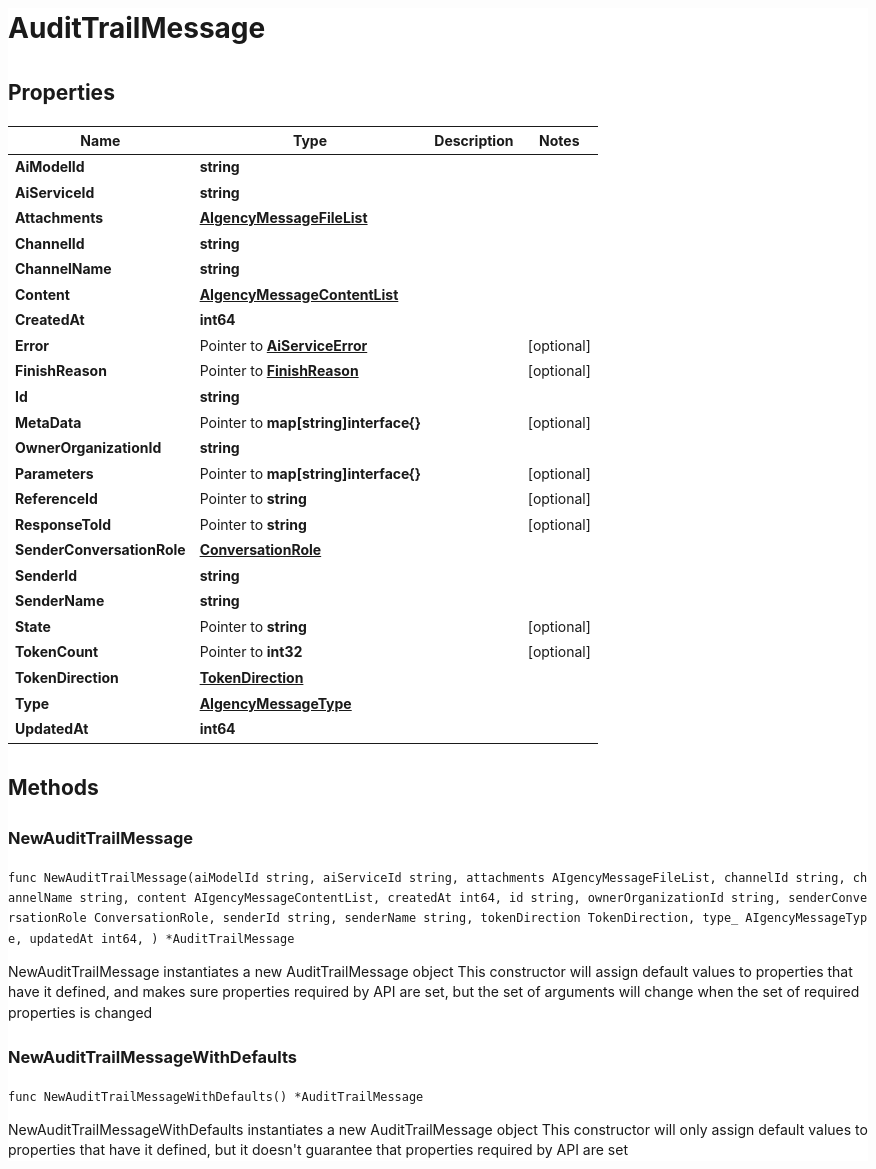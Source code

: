 # AuditTrailMessage

## Properties

Name | Type | Description | Notes
------------ | ------------- | ------------- | -------------
**AiModelId** | **string** |  | 
**AiServiceId** | **string** |  | 
**Attachments** | [**AIgencyMessageFileList**](AIgencyMessageFileList.md) |  | 
**ChannelId** | **string** |  | 
**ChannelName** | **string** |  | 
**Content** | [**AIgencyMessageContentList**](AIgencyMessageContentList.md) |  | 
**CreatedAt** | **int64** |  | 
**Error** | Pointer to [**AiServiceError**](AiServiceError.md) |  | [optional] 
**FinishReason** | Pointer to [**FinishReason**](FinishReason.md) |  | [optional] 
**Id** | **string** |  | 
**MetaData** | Pointer to **map[string]interface{}** |  | [optional] 
**OwnerOrganizationId** | **string** |  | 
**Parameters** | Pointer to **map[string]interface{}** |  | [optional] 
**ReferenceId** | Pointer to **string** |  | [optional] 
**ResponseToId** | Pointer to **string** |  | [optional] 
**SenderConversationRole** | [**ConversationRole**](ConversationRole.md) |  | 
**SenderId** | **string** |  | 
**SenderName** | **string** |  | 
**State** | Pointer to **string** |  | [optional] 
**TokenCount** | Pointer to **int32** |  | [optional] 
**TokenDirection** | [**TokenDirection**](TokenDirection.md) |  | 
**Type** | [**AIgencyMessageType**](AIgencyMessageType.md) |  | 
**UpdatedAt** | **int64** |  | 

## Methods

### NewAuditTrailMessage

`func NewAuditTrailMessage(aiModelId string, aiServiceId string, attachments AIgencyMessageFileList, channelId string, channelName string, content AIgencyMessageContentList, createdAt int64, id string, ownerOrganizationId string, senderConversationRole ConversationRole, senderId string, senderName string, tokenDirection TokenDirection, type_ AIgencyMessageType, updatedAt int64, ) *AuditTrailMessage`

NewAuditTrailMessage instantiates a new AuditTrailMessage object
This constructor will assign default values to properties that have it defined,
and makes sure properties required by API are set, but the set of arguments
will change when the set of required properties is changed

### NewAuditTrailMessageWithDefaults

`func NewAuditTrailMessageWithDefaults() *AuditTrailMessage`

NewAuditTrailMessageWithDefaults instantiates a new AuditTrailMessage object
This constructor will only assign default values to properties that have it defined,
but it doesn't guarantee that properties required by API are set
